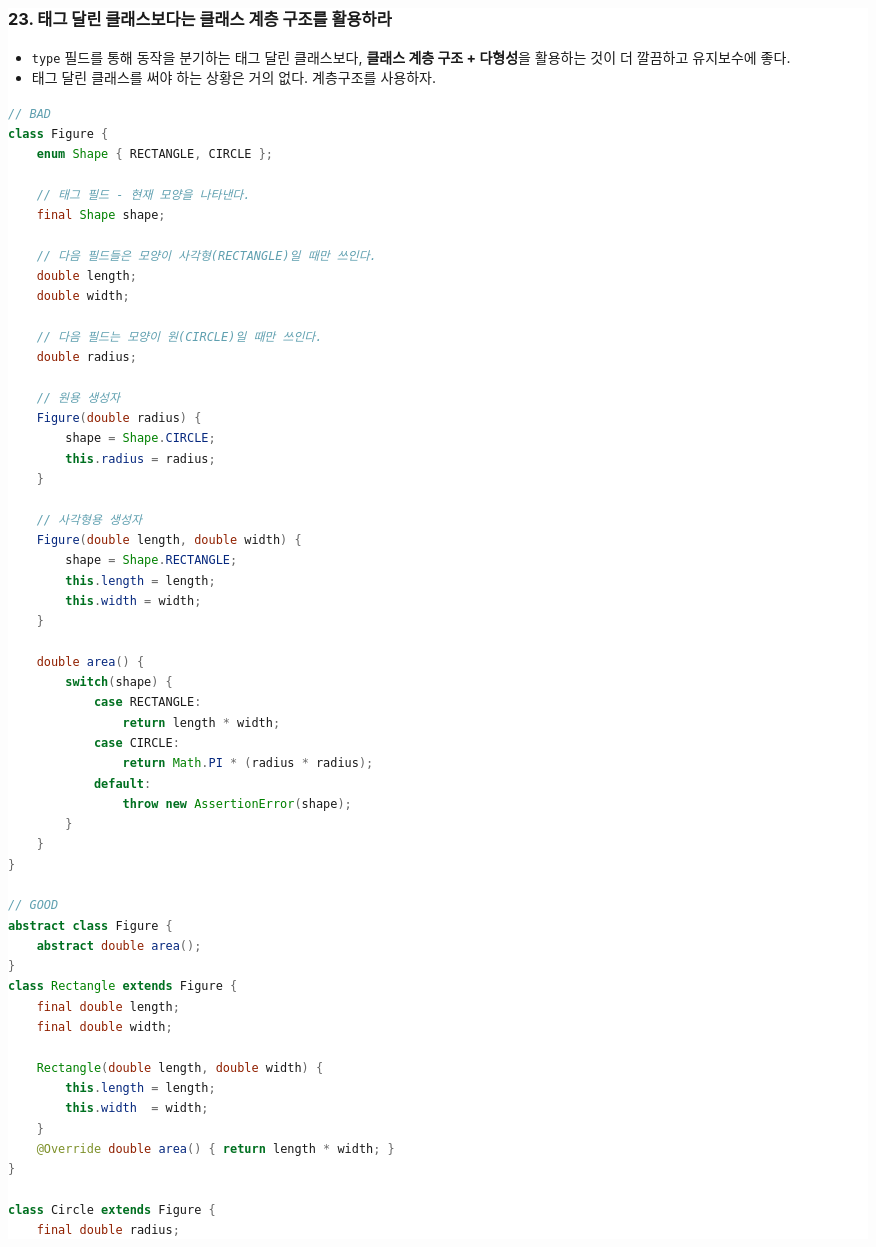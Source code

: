 
### 23. 태그 달린 클래스보다는 클래스 계층 구조를 활용하라

- `type` 필드를 통해 동작을 분기하는 태그 달린 클래스보다, **클래스 계층 구조 + 다형성**을 활용하는 것이 더 깔끔하고 유지보수에 좋다.
- 태그 달린 클래스를 써야 하는 상황은 거의 없다. 계층구조를 사용하자.

```java
// BAD
class Figure {
    enum Shape { RECTANGLE, CIRCLE };

    // 태그 필드 - 현재 모양을 나타낸다.
    final Shape shape;

    // 다음 필드들은 모양이 사각형(RECTANGLE)일 때만 쓰인다.
    double length;
    double width;

    // 다음 필드는 모양이 원(CIRCLE)일 때만 쓰인다.
    double radius;

    // 원용 생성자
    Figure(double radius) {
        shape = Shape.CIRCLE;
        this.radius = radius;
    }

    // 사각형용 생성자
    Figure(double length, double width) {
        shape = Shape.RECTANGLE;
        this.length = length;
        this.width = width;
    }

    double area() {
        switch(shape) {
            case RECTANGLE:
                return length * width;
            case CIRCLE:
                return Math.PI * (radius * radius);
            default:
                throw new AssertionError(shape);
        }
    }
}

// GOOD
abstract class Figure {
    abstract double area();
}
class Rectangle extends Figure {
    final double length;
    final double width;

    Rectangle(double length, double width) {
        this.length = length;
        this.width  = width;
    }
    @Override double area() { return length * width; }
}

class Circle extends Figure {
    final double radius;

```